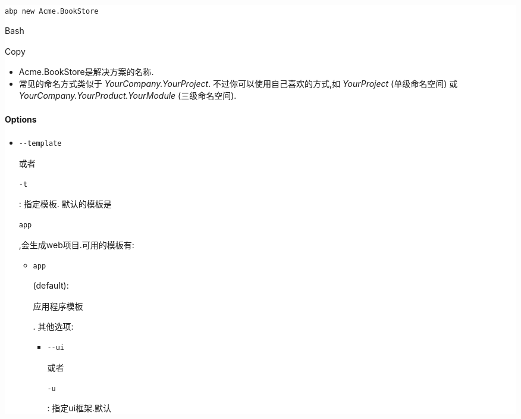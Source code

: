 ```bash
abp new Acme.BookStore
```

Bash

Copy

- Acme.BookStore是解决方案的名称.
- 常见的命名方式类似于 *YourCompany.YourProject*. 不过你可以使用自己喜欢的方式,如 *YourProject* (单级命名空间) 或 *YourCompany.YourProduct.YourModule* (三级命名空间).

#### Options

- ```
  --template
  ```

   

  或者

   

  ```
  -t
  ```

  : 指定模板. 默认的模板是

   

  ```
  app
  ```

  ,会生成web项目.可用的模板有:

  - ```
    app
    ```

     

    (default):

     

    应用程序模板

    . 其他选项:

    - ```
      --ui
      ```

       

      或者

       

      ```
      -u
      ```

      : 指定ui框架.默认
  ```